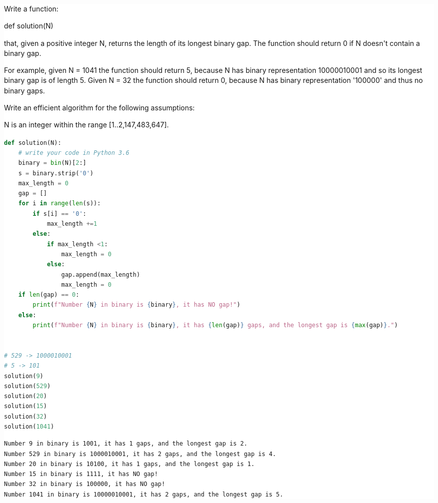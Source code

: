 Write a function:

def solution(N)

that, given a positive integer N, returns the length of its longest binary gap. The function should return 0 if N doesn't contain a binary gap.

For example, given N = 1041 the function should return 5, because N has binary representation 10000010001 and so its longest binary gap is of length 5. Given N = 32 the function should return 0, because N has binary representation '100000' and thus no binary gaps.

Write an efficient algorithm for the following assumptions:

N is an integer within the range [1..2,147,483,647].



```python
def solution(N):
    # write your code in Python 3.6
    binary = bin(N)[2:]
    s = binary.strip('0')
    max_length = 0
    gap = []
    for i in range(len(s)):
        if s[i] == '0':
            max_length +=1
        else:
            if max_length <1:
                max_length = 0
            else:
                gap.append(max_length)
                max_length = 0
    if len(gap) == 0:
        print(f"Number {N} in binary is {binary}, it has NO gap!")
    else:
        print(f"Number {N} in binary is {binary}, it has {len(gap)} gaps, and the longest gap is {max(gap)}.")


# 529 -> 1000010001
# 5 -> 101
solution(9)
solution(529)
solution(20)
solution(15)
solution(32)
solution(1041)

```

    Number 9 in binary is 1001, it has 1 gaps, and the longest gap is 2.
    Number 529 in binary is 1000010001, it has 2 gaps, and the longest gap is 4.
    Number 20 in binary is 10100, it has 1 gaps, and the longest gap is 1.
    Number 15 in binary is 1111, it has NO gap!
    Number 32 in binary is 100000, it has NO gap!
    Number 1041 in binary is 10000010001, it has 2 gaps, and the longest gap is 5.
